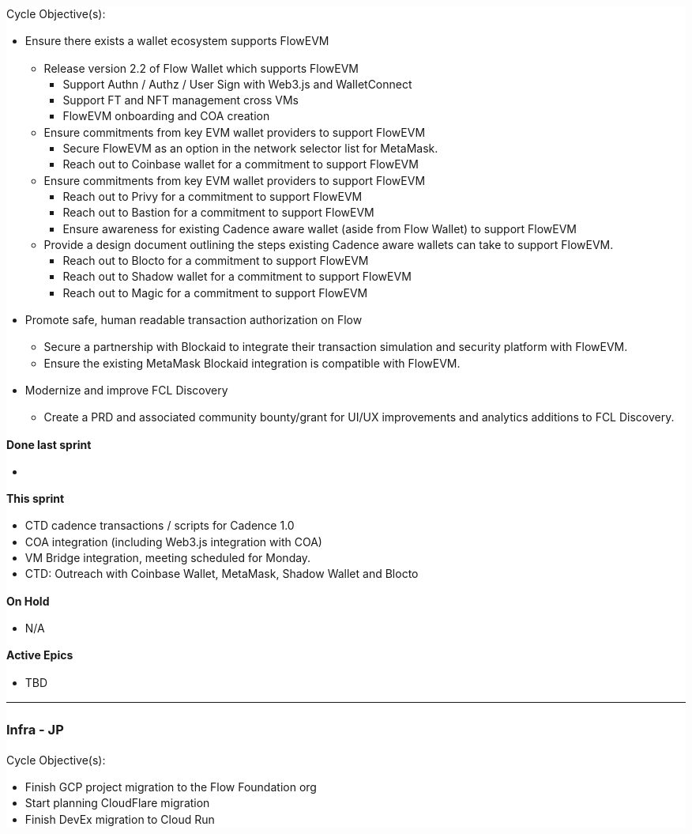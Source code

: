 Cycle Objective(s): 

- Ensure there exists a wallet ecosystem supports FlowEVM
  - Release version 2.2 of Flow Wallet which supports FlowEVM
    - Support Authn / Authz / User Sign with Web3.js and WalletConnect
    - Support FT and NFT management cross VMs
    - FlowEVM onboarding and COA creation
  - Ensure commitments from key EVM wallet providers to support FlowEVM
    - Secure FlowEVM as an option in the network selector list for MetaMask.
    - Reach out to Coinbase wallet for a commitment to support FlowEVM
  - Ensure commitments from key EVM wallet providers to support FlowEVM
    - Reach out to Privy for a commitment to support FlowEVM
    - Reach out to Bastion for a commitment to support FlowEVM
    - Ensure awareness for existing Cadence aware wallet (aside from Flow Wallet) to support FlowEVM
  - Provide a design document outlining the steps existing Cadence aware wallets can take to support FlowEVM.
    - Reach out to Blocto for a commitment to support FlowEVM
    - Reach out to Shadow wallet for a commitment to support FlowEVM
    - Reach out to Magic for a commitment to support FlowEVM

- Promote safe, human readable transaction authorization on Flow
  - Secure a partnership with Blockaid to integrate their transaction simulation and security platform with FlowEVM.
  - Ensure the existing MetaMask Blockaid integration is compatible with FlowEVM.

- Modernize and improve FCL Discovery
  - Create a PRD and associated community bounty/grant for UI/UX improvements and analytics additions to FCL Discovery.

**Done last sprint**

* 

**This sprint**

- CTD cadence transactions / scripts for Cadence 1.0
- COA integration (including Web3.js integration with COA)
- VM Bridge integration, meeting scheduled for Monday.
- CTD: Outreach with Coinbase Wallet, MetaMask, Shadow Wallet and Blocto

**On Hold**

- N/A

**Active Epics**

- TBD

---

### **Infra - JP**
Cycle Objective(s): 
- Finish GCP project migration to the Flow Foundation org
- Start planning CloudFlare migration
- Finish DevEx migration to Cloud Run
